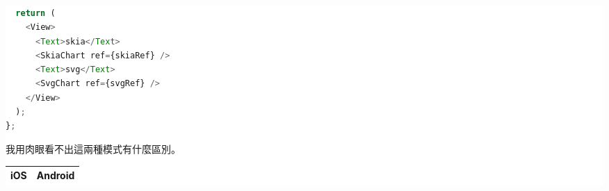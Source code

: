```javascript
  return (
    <View>
      <Text>skia</Text>
      <SkiaChart ref={skiaRef} />
      <Text>svg</Text>
      <SvgChart ref={svgRef} />
    </View>
  );
};
```

我用肉眼看不出這兩種模式有什麼區別。

| iOS                                | Android                                |
| ---------------------------------- | -------------------------------------- |